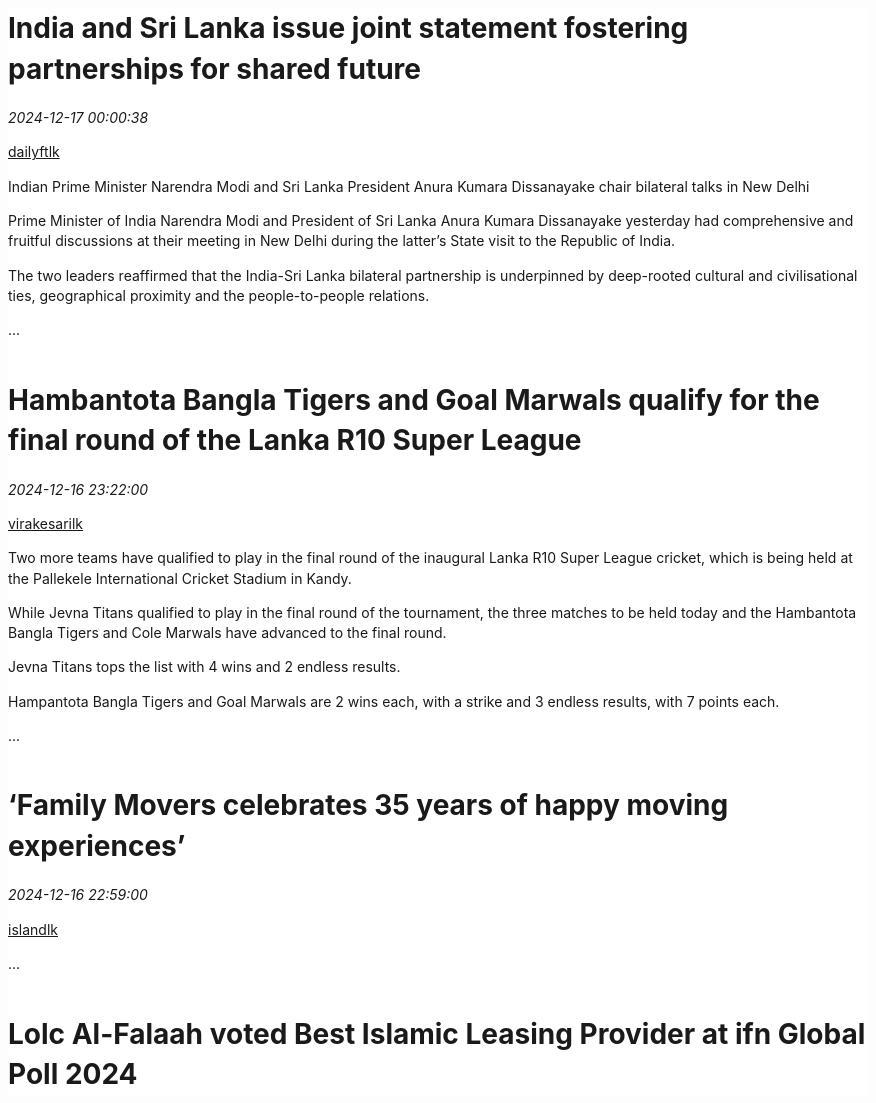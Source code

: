

# India and Sri Lanka issue joint statement fostering partnerships for shared future

*2024-12-17 00:00:38*

[dailyftlk](https://www.ft.lk/news/India-and-Sri-Lanka-issue-joint-statement-fostering-partnerships-for-shared-future/56-770585)

Indian Prime Minister Narendra Modi and Sri Lanka President Anura Kumara Dissanayake chair bilateral talks in New Delhi

Prime Minister of India Narendra Modi and President of Sri Lanka Anura Kumara Dissanayake yesterday had comprehensive and fruitful discussions at their meeting in New Delhi during the latter’s State visit to the Republic of India.

The two leaders reaffirmed that the India-Sri Lanka bilateral partnership is underpinned by deep-rooted cultural and civilisational ties, geographical proximity and the people-to-people relations.

...



# Hambantota Bangla Tigers and Goal Marwals qualify for the final round of the Lanka R10 Super League

*2024-12-16 23:22:00*

[virakesarilk](https://www.virakesari.lk/article/201463)

Two more teams have qualified to play in the final round of the inaugural Lanka R10 Super League cricket, which is being held at the Pallekele International Cricket Stadium in Kandy.

While Jevna Titans qualified to play in the final round of the tournament, the three matches to be held today and the Hambantota Bangla Tigers and Cole Marwals have advanced to the final round.

Jevna Titans tops the list with 4 wins and 2 endless results.

Hampantota Bangla Tigers and Goal Marwals are 2 wins each, with a strike and 3 endless results, with 7 points each.

...



# ‘Family Movers celebrates 35 years of happy moving experiences’

*2024-12-16 22:59:00*

[islandlk](http://island.lk/family-movers-celebrates-35-years-of-happy-moving-experiences/)

...



# Lolc Al-Falaah voted Best Islamic Leasing Provider at ifn Global Poll 2024
